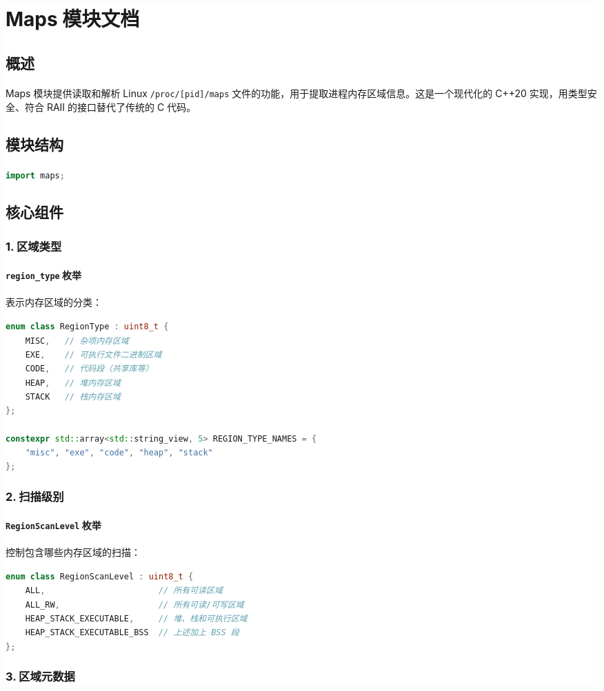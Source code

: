 # Maps 模块文档

## 概述

Maps 模块提供读取和解析 Linux `/proc/[pid]/maps` 文件的功能，用于提取进程内存区域信息。这是一个现代化的 C++20 实现，用类型安全、符合 RAII 的接口替代了传统的 C 代码。

## 模块结构

```cpp
import maps;
```

## 核心组件

### 1. 区域类型

#### `region_type` 枚举

表示内存区域的分类：

```cpp
enum class RegionType : uint8_t {
    MISC,   // 杂项内存区域
    EXE,    // 可执行文件二进制区域
    CODE,   // 代码段（共享库等）
    HEAP,   // 堆内存区域
    STACK   // 栈内存区域
};

constexpr std::array<std::string_view, 5> REGION_TYPE_NAMES = {
    "misc", "exe", "code", "heap", "stack"
};
```

### 2. 扫描级别

#### `RegionScanLevel` 枚举

控制包含哪些内存区域的扫描：

```cpp
enum class RegionScanLevel : uint8_t {
    ALL,                       // 所有可读区域
    ALL_RW,                    // 所有可读/可写区域
    HEAP_STACK_EXECUTABLE,     // 堆、栈和可执行区域
    HEAP_STACK_EXECUTABLE_BSS  // 上述加上 BSS 段
};
```

### 3. 区域元数据
